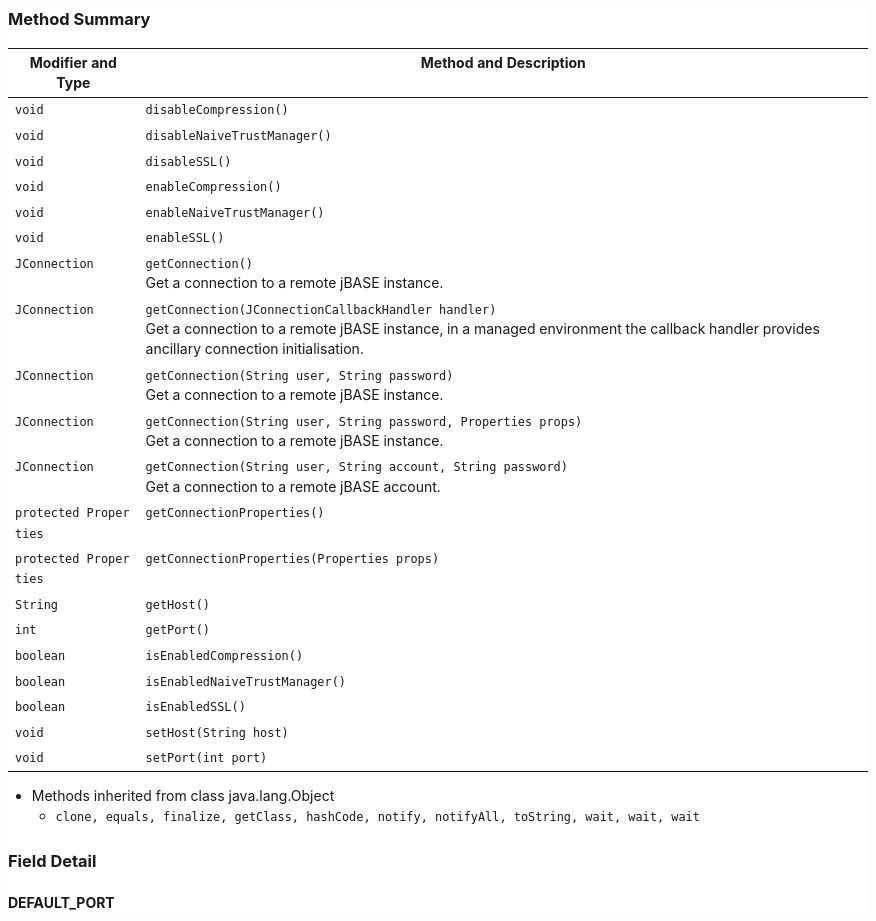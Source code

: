 

### 


### Method Summary


| Modifier and Type<br> | Method and Description<br> |
| --- | --- |
| `void`<br> | `disableCompression()` <br> |
| `void`<br> | `disableNaiveTrustManager()` <br> |
| `void`<br> | `disableSSL()` <br> |
| `void`<br> | `enableCompression()` <br> |
| `void`<br> | `enableNaiveTrustManager()` <br> |
| `void`<br> | `enableSSL()` <br> |
| `JConnection`<br> | `getConnection()`<br>Get a connection to a remote jBASE instance.<br> |
| `JConnection`<br> | `getConnection(JConnectionCallbackHandler handler)`<br>Get a connection to a remote jBASE instance, in a managed environment the callback handler provides ancillary connection initialisation.<br> |
| `JConnection`<br> | `getConnection(String user, String password)`<br>Get a connection to a remote jBASE instance.<br> |
| `JConnection`<br> | `getConnection(String user, String password, Properties props)`<br>Get a connection to a remote jBASE instance.<br> |
| `JConnection`<br> | `getConnection(String user, String account, String password)`<br>Get a connection to a remote jBASE account.<br> |
| `protected Properties`<br> | `getConnectionProperties()` <br> |
| `protected Properties`<br> | `getConnectionProperties(Properties props)` <br> |
| `String`<br> | `getHost()` <br> |
| `int`<br> | `getPort()` <br> |
| `boolean`<br> | `isEnabledCompression()` <br> |
| `boolean`<br> | `isEnabledNaiveTrustManager()` <br> |
| `boolean`<br> | `isEnabledSSL()` <br> |
| `void`<br> | `setHost(String host)` <br> |
| `void`<br> | `setPort(int port)` <br> |


- Methods inherited from class java.lang.Object
    - `clone, equals, finalize, getClass, hashCode, notify, notifyAll, toString, wait, wait, wait`






### Field Detail

#### DEFAULT\_PORT
